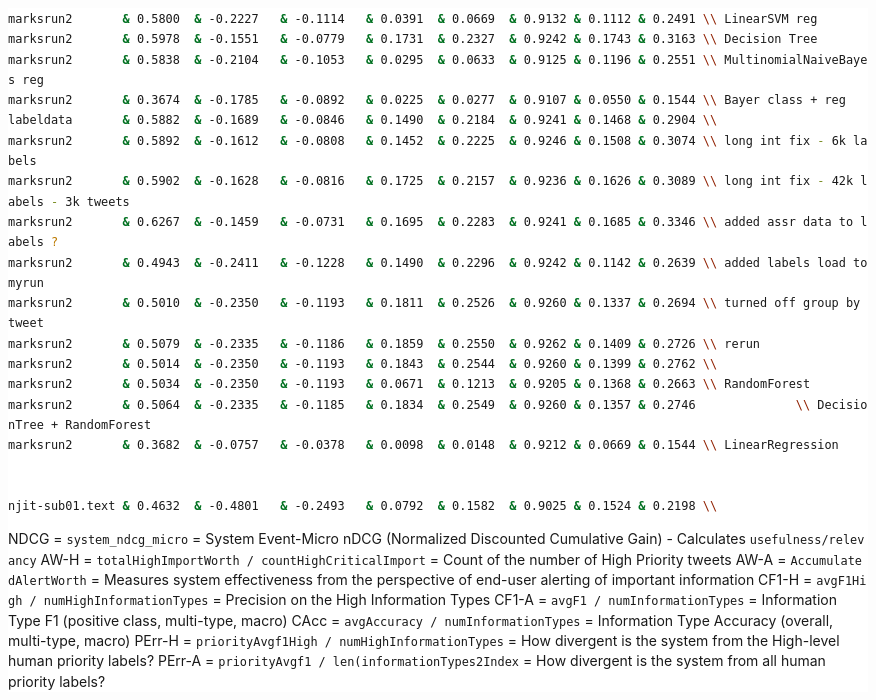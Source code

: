 ```bash
marksrun2       & 0.5800  & -0.2227   & -0.1114   & 0.0391  & 0.0669  & 0.9132 & 0.1112 & 0.2491 \\ LinearSVM reg
marksrun2       & 0.5978  & -0.1551   & -0.0779   & 0.1731  & 0.2327  & 0.9242 & 0.1743 & 0.3163 \\ Decision Tree
marksrun2       & 0.5838  & -0.2104   & -0.1053   & 0.0295  & 0.0633  & 0.9125 & 0.1196 & 0.2551 \\ MultinomialNaiveBayes reg
marksrun2       & 0.3674  & -0.1785   & -0.0892   & 0.0225  & 0.0277  & 0.9107 & 0.0550 & 0.1544 \\ Bayer class + reg
labeldata       & 0.5882  & -0.1689   & -0.0846   & 0.1490  & 0.2184  & 0.9241 & 0.1468 & 0.2904 \\
marksrun2       & 0.5892  & -0.1612   & -0.0808   & 0.1452  & 0.2225  & 0.9246 & 0.1508 & 0.3074 \\ long int fix - 6k labels
marksrun2       & 0.5902  & -0.1628   & -0.0816   & 0.1725  & 0.2157  & 0.9236 & 0.1626 & 0.3089 \\ long int fix - 42k labels - 3k tweets
marksrun2       & 0.6267  & -0.1459   & -0.0731   & 0.1695  & 0.2283  & 0.9241 & 0.1685 & 0.3346 \\ added assr data to labels ? 
marksrun2       & 0.4943  & -0.2411   & -0.1228   & 0.1490  & 0.2296  & 0.9242 & 0.1142 & 0.2639 \\ added labels load to myrun
marksrun2       & 0.5010  & -0.2350   & -0.1193   & 0.1811  & 0.2526  & 0.9260 & 0.1337 & 0.2694 \\ turned off group by tweet
marksrun2       & 0.5079  & -0.2335   & -0.1186   & 0.1859  & 0.2550  & 0.9262 & 0.1409 & 0.2726 \\ rerun
marksrun2       & 0.5014  & -0.2350   & -0.1193   & 0.1843  & 0.2544  & 0.9260 & 0.1399 & 0.2762 \\
marksrun2       & 0.5034  & -0.2350   & -0.1193   & 0.0671  & 0.1213  & 0.9205 & 0.1368 & 0.2663 \\ RandomForest
marksrun2       & 0.5064  & -0.2335   & -0.1185   & 0.1834  & 0.2549  & 0.9260 & 0.1357 & 0.2746              \\ DecisionTree + RandomForest
marksrun2       & 0.3682  & -0.0757   & -0.0378   & 0.0098  & 0.0148  & 0.9212 & 0.0669 & 0.1544 \\ LinearRegression


njit-sub01.text & 0.4632  & -0.4801   & -0.2493   & 0.0792  & 0.1582  & 0.9025 & 0.1524 & 0.2198 \\ 

```


NDCG    =   `system_ndcg_micro`                               =   System Event-Micro nDCG (Normalized Discounted Cumulative Gain)  - Calculates `usefulness/relevancy` 
AW-H    =   `totalHighImportWorth / countHighCriticalImport`  =   Count of the number of High Priority tweets
AW-A    =   `AccumulatedAlertWorth`                           =   Measures system effectiveness from the perspective of end-user alerting of important information
CF1-H   =   `avgF1High / numHighInformationTypes`             =   Precision on the High Information Types
CF1-A   =   `avgF1 / numInformationTypes`                     =   Information Type F1 (positive class, multi-type, macro)
CAcc    =   `avgAccuracy / numInformationTypes`               =   Information Type Accuracy (overall, multi-type, macro)
PErr-H  =   `priorityAvgf1High / numHighInformationTypes`     =   How divergent is the system from the High-level human priority labels?
PErr-A  =   `priorityAvgf1 / len(informationTypes2Index`      =   How divergent is the system from all human priority labels?
